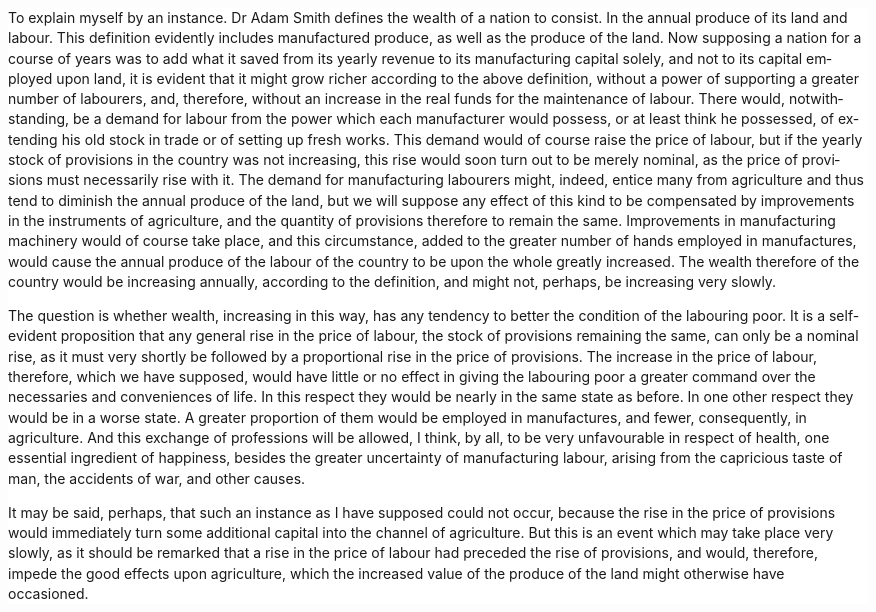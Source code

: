 To explain myself by an instance. Dr Adam Smith defines the wealth of a
nation to consist. In the annual produce of its land and labour. This
definition evidently includes manufactured pro­duce, as well as the
produce of the land. Now supposing a nation for a course of years was to
add what it saved from its yearly rev­enue to its manufacturing capital
solely, and not to its capital em­ployed upon land, it is evident that
it might grow richer according to the above definition, without a power
of supporting a greater number of labourers, and, therefore, without an
increase in the real funds for the maintenance of labour. There would,
notwith­standing, be a demand for labour from the power which each
manu­facturer would possess, or at least think he possessed, of
ex­tending his old stock in trade or of setting up fresh works. This
de­mand would of course raise the price of labour, but if the yearly
stock of provisions in the country was not increasing, this rise would
soon turn out to be merely nominal, as the price of provi­sions must
necessarily rise with it. The demand for manufacturing labourers might,
indeed, entice many from agriculture and thus tend to diminish the
annual produce of the land, but we will sup­pose any effect of this kind
to be compensated by improvements in the instruments of agriculture, and
the quantity of provisions therefore to remain the same. Improvements in
manufacturing machinery would of course take place, and this
circumstance, added to the greater number of hands employed in
manufactures, would cause the annual produce of the labour of the
country to be upon the whole greatly increased. The wealth therefore of
the country would be increasing annually, according to the definition,
and might not, perhaps, be increasing very slowly.

The question is whether wealth, increasing in this way, has any tendency
to better the condition of the labouring poor. It is a self-evident
proposition that any general rise in the price of labour, the stock of
provisions remaining the same, can only be a nominal rise, as it must
very shortly be followed by a proportional rise in the price of
provisions. The increase in the price of labour, therefore, which we
have supposed, would have little or no effect in giving the labouring
poor a greater command over the necessaries and conveniences of life. In
this respect they would be nearly in the same state as before. In one
other respect they would be in a worse state. A greater proportion of
them would be employed in manufactures, and fewer, consequently, in
agriculture. And this exchange of professions will be allowed, I think,
by all, to be very unfavourable in respect of health, one essential
ingredient of hap­piness, besides the greater uncertainty of
manufacturing labour, arising from the capricious taste of man, the
accidents of war, and other causes.

It may be said, perhaps, that such an instance as I have sup­posed could
not occur, because the rise in the price of provisions would immediately
turn some additional capital into the channel of agriculture. But this
is an event which may take place very slowly, as it should be remarked
that a rise in the price of labour had preceded the rise of provisions,
and would, therefore, impede the good effects upon agriculture, which
the increased value of the produce of the land might otherwise have
occasioned.
